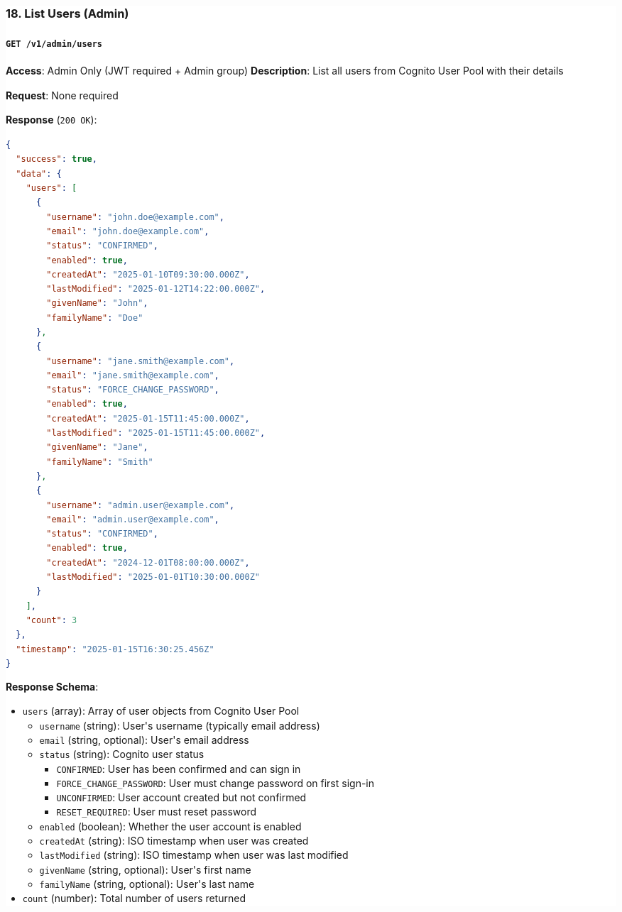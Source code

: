 ### 18. List Users (Admin)

#### `GET /v1/admin/users`
**Access**: Admin Only (JWT required + Admin group)
**Description**: List all users from Cognito User Pool with their details

**Request**: None required

**Response** (`200 OK`):
```json
{
  "success": true,
  "data": {
    "users": [
      {
        "username": "john.doe@example.com",
        "email": "john.doe@example.com",
        "status": "CONFIRMED",
        "enabled": true,
        "createdAt": "2025-01-10T09:30:00.000Z",
        "lastModified": "2025-01-12T14:22:00.000Z",
        "givenName": "John",
        "familyName": "Doe"
      },
      {
        "username": "jane.smith@example.com",
        "email": "jane.smith@example.com",
        "status": "FORCE_CHANGE_PASSWORD",
        "enabled": true,
        "createdAt": "2025-01-15T11:45:00.000Z",
        "lastModified": "2025-01-15T11:45:00.000Z",
        "givenName": "Jane",
        "familyName": "Smith"
      },
      {
        "username": "admin.user@example.com",
        "email": "admin.user@example.com",
        "status": "CONFIRMED",
        "enabled": true,
        "createdAt": "2024-12-01T08:00:00.000Z",
        "lastModified": "2025-01-01T10:30:00.000Z"
      }
    ],
    "count": 3
  },
  "timestamp": "2025-01-15T16:30:25.456Z"
}
```

**Response Schema**:
- `users` (array): Array of user objects from Cognito User Pool
  - `username` (string): User's username (typically email address)
  - `email` (string, optional): User's email address
  - `status` (string): Cognito user status
    - `CONFIRMED`: User has been confirmed and can sign in
    - `FORCE_CHANGE_PASSWORD`: User must change password on first sign-in
    - `UNCONFIRMED`: User account created but not confirmed
    - `RESET_REQUIRED`: User must reset password
  - `enabled` (boolean): Whether the user account is enabled
  - `createdAt` (string): ISO timestamp when user was created
  - `lastModified` (string): ISO timestamp when user was last modified
  - `givenName` (string, optional): User's first name
  - `familyName` (string, optional): User's last name
- `count` (number): Total number of users returned

